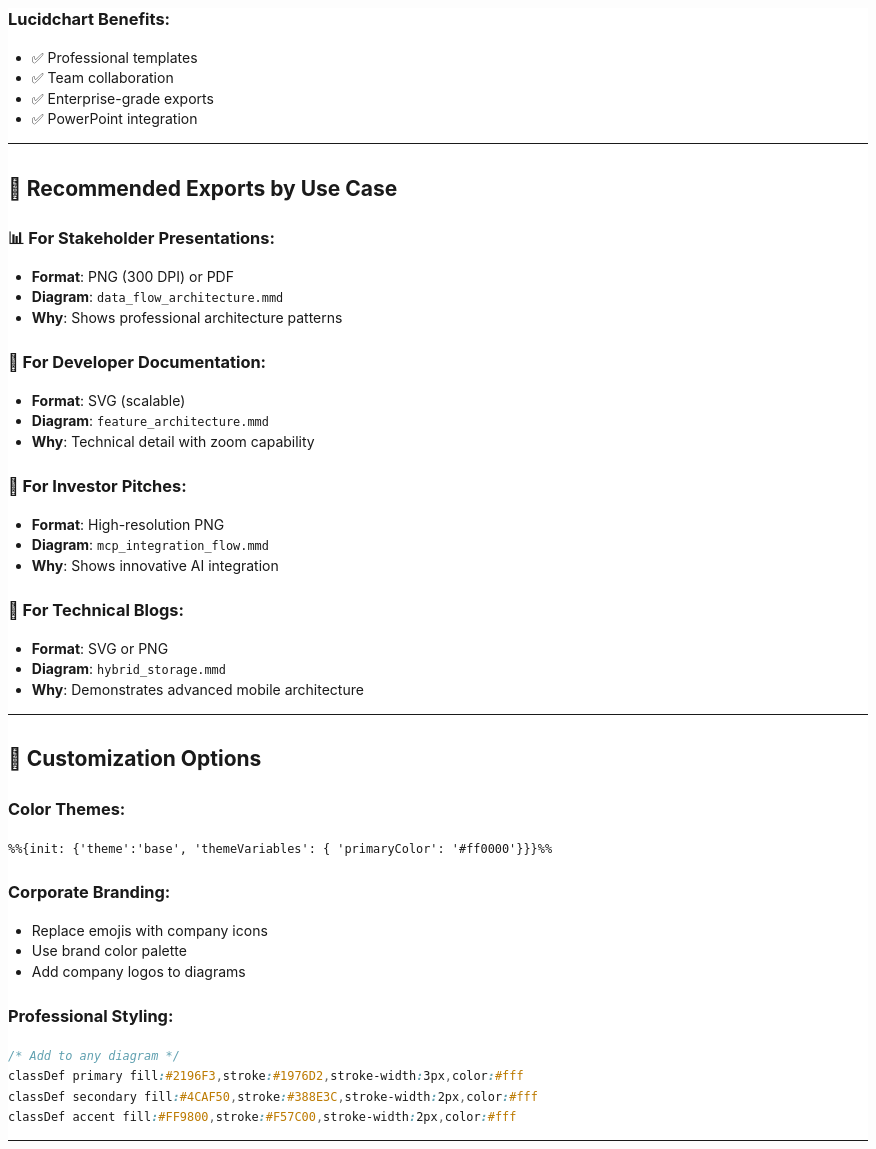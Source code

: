 ### Lucidchart Benefits:
- ✅ Professional templates
- ✅ Team collaboration
- ✅ Enterprise-grade exports
- ✅ PowerPoint integration

---

## 🎯 Recommended Exports by Use Case

### 📊 For Stakeholder Presentations:
- **Format**: PNG (300 DPI) or PDF
- **Diagram**: `data_flow_architecture.mmd`
- **Why**: Shows professional architecture patterns

### 👥 For Developer Documentation:
- **Format**: SVG (scalable)
- **Diagram**: `feature_architecture.mmd`
- **Why**: Technical detail with zoom capability

### 🚀 For Investor Pitches:
- **Format**: High-resolution PNG
- **Diagram**: `mcp_integration_flow.mmd`
- **Why**: Shows innovative AI integration

### 📱 For Technical Blogs:
- **Format**: SVG or PNG
- **Diagram**: `hybrid_storage.mmd`
- **Why**: Demonstrates advanced mobile architecture

---

## 🎨 Customization Options

### Color Themes:
```mermaid
%%{init: {'theme':'base', 'themeVariables': { 'primaryColor': '#ff0000'}}}%%
```

### Corporate Branding:
- Replace emojis with company icons
- Use brand color palette
- Add company logos to diagrams

### Professional Styling:
```css
/* Add to any diagram */
classDef primary fill:#2196F3,stroke:#1976D2,stroke-width:3px,color:#fff
classDef secondary fill:#4CAF50,stroke:#388E3C,stroke-width:2px,color:#fff
classDef accent fill:#FF9800,stroke:#F57C00,stroke-width:2px,color:#fff
```

---